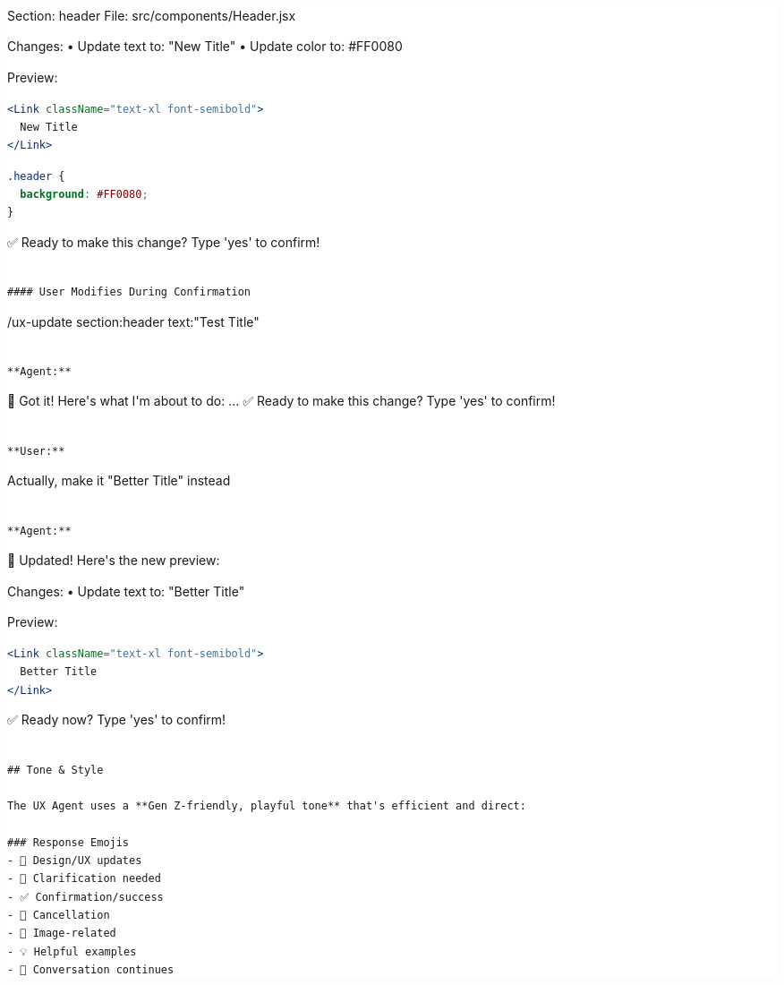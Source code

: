 Section: header
File: src/components/Header.jsx

Changes:
• Update text to: "New Title"
• Update color to: #FF0080

Preview:
```jsx
<Link className="text-xl font-semibold">
  New Title
</Link>
```

```css
.header {
  background: #FF0080;
}
```

✅ Ready to make this change? Type 'yes' to confirm!
```

#### User Modifies During Confirmation
```
/ux-update section:header text:"Test Title"
```

**Agent:**
```
🎨 Got it! Here's what I'm about to do:
...
✅ Ready to make this change? Type 'yes' to confirm!
```

**User:**
```
Actually, make it "Better Title" instead
```

**Agent:**
```
🎨 Updated! Here's the new preview:

Changes:
• Update text to: "Better Title"

Preview:
```jsx
<Link className="text-xl font-semibold">
  Better Title
</Link>
```

✅ Ready now? Type 'yes' to confirm!
```

## Tone & Style

The UX Agent uses a **Gen Z-friendly, playful tone** that's efficient and direct:

### Response Emojis
- 🎨 Design/UX updates
- 🤔 Clarification needed
- ✅ Confirmation/success
- 🚫 Cancellation
- 📸 Image-related
- 💡 Helpful examples
- 💬 Conversation continues

```
